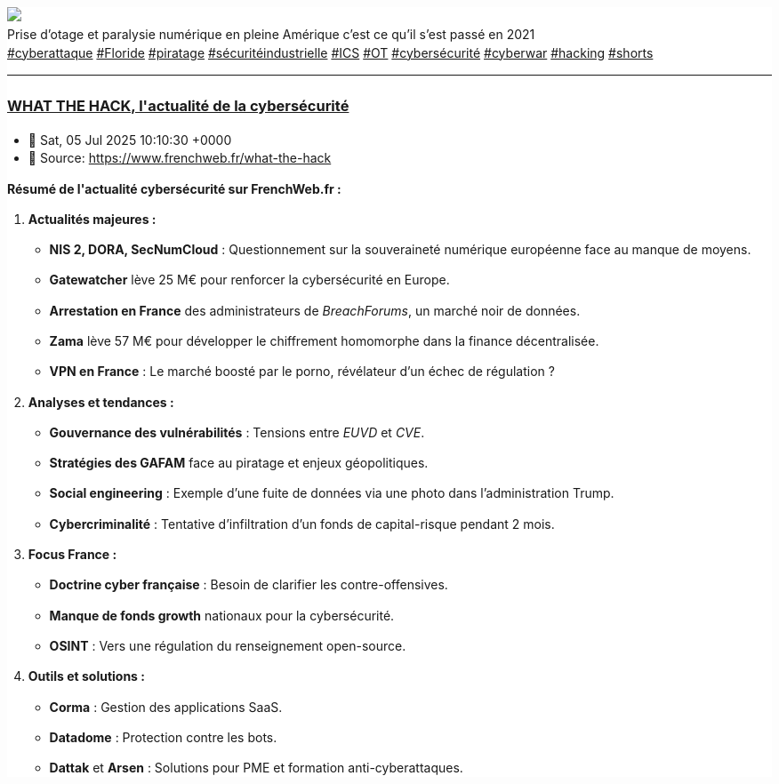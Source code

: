<a href="https://www.youtube.com/watch?v=t3BbrUzyn0o"><img src="https://img.youtube.com/vi/t3BbrUzyn0o/0.jpg" /></a><br />Prise d’otage et paralysie numérique en pleine Amérique c’est ce qu’il s’est passé en 2021<br />
<a href="https://www.youtube.com/hashtag/cyberattaque" target="_blank">#cyberattaque</a> <a href="https://www.youtube.com/hashtag/floride" target="_blank">#Floride</a> <a href="https://www.youtube.com/hashtag/piratage" target="_blank">#piratage</a> <a href="https://www.youtube.com/hashtag/s%C3%A9curit%C3%A9industrielle" target="_blank">#sécuritéindustrielle</a> <a href="https://www.youtube.com/hashtag/ics" target="_blank">#ICS</a> <a href="https://www.youtube.com/hashtag/ot" target="_blank">#OT</a> <a href="https://www.youtube.com/hashtag/cybers%C3%A9curit%C3%A9" target="_blank">#cybersécurité</a> <a href="https://www.youtube.com/hashtag/cyberwar" target="_blank">#cyberwar</a> <a href="https://www.youtube.com/hashtag/hacking" target="_blank">#hacking</a> <a href="https://www.youtube.com/hashtag/shorts" target="_blank">#shorts</a>

---

### [WHAT THE HACK, l'actualité de la cybersécurité](https://www.frenchweb.fr/what-the-hack)
- 📅 Sat, 05 Jul 2025 10:10:30 +0000
- 🔗 Source: https://www.frenchweb.fr/what-the-hack

**Résumé de l'actualité cybersécurité sur FrenchWeb.fr :**

1. **Actualités majeures :**

   - **NIS 2, DORA, SecNumCloud** : Questionnement sur la souveraineté numérique européenne face au manque de moyens.

   - **Gatewatcher** lève 25 M€ pour renforcer la cybersécurité en Europe.

   - **Arrestation en France** des administrateurs de *BreachForums*, un marché noir de données.

   - **Zama** lève 57 M€ pour développer le chiffrement homomorphe dans la finance décentralisée.

   - **VPN en France** : Le marché boosté par le porno, révélateur d’un échec de régulation ?

2. **Analyses et tendances :**

   - **Gouvernance des vulnérabilités** : Tensions entre *EUVD* et *CVE*.

   - **Stratégies des GAFAM** face au piratage et enjeux géopolitiques.

   - **Social engineering** : Exemple d’une fuite de données via une photo dans l’administration Trump.

   - **Cybercriminalité** : Tentative d’infiltration d’un fonds de capital-risque pendant 2 mois.

3. **Focus France :**

   - **Doctrine cyber française** : Besoin de clarifier les contre-offensives.

   - **Manque de fonds growth** nationaux pour la cybersécurité.

   - **OSINT** : Vers une régulation du renseignement open-source.

4. **Outils et solutions :**

   - **Corma** : Gestion des applications SaaS.

   - **Datadome** : Protection contre les bots.

   - **Dattak** et **Arsen** : Solutions pour PME et formation anti-cyberattaques.
